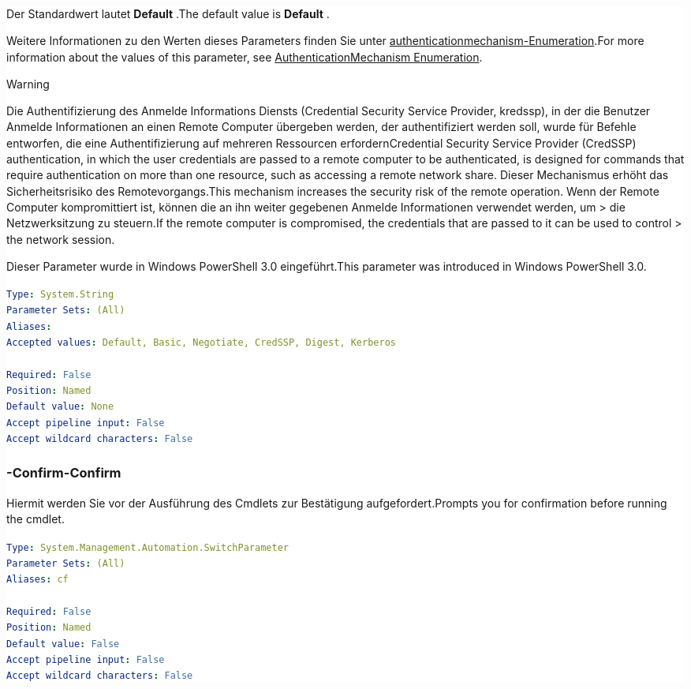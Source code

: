 <span data-ttu-id="6b880-161">Der Standardwert lautet **Default** .</span><span class="sxs-lookup"><span data-stu-id="6b880-161">The default value is **Default** .</span></span>

<span data-ttu-id="6b880-162">Weitere Informationen zu den Werten dieses Parameters finden Sie unter [authenticationmechanism-Enumeration](/dotnet/api/system.management.automation.runspaces.authenticationmechanism).</span><span class="sxs-lookup"><span data-stu-id="6b880-162">For more information about the values of this parameter, see [AuthenticationMechanism Enumeration](/dotnet/api/system.management.automation.runspaces.authenticationmechanism).</span></span>

> [!WARNING]
> <span data-ttu-id="6b880-163">Die Authentifizierung des Anmelde Informations Diensts (Credential Security Service Provider, kredssp), in der die Benutzer Anmelde Informationen an einen Remote Computer übergeben werden, der authentifiziert werden soll, wurde für Befehle entworfen, die eine Authentifizierung auf mehreren Ressourcen erfordern</span><span class="sxs-lookup"><span data-stu-id="6b880-163">Credential Security Service Provider (CredSSP) authentication, in which the user credentials are passed to a remote computer to be authenticated, is designed for commands that require authentication on more than one resource, such as accessing a remote network share.</span></span>
> <span data-ttu-id="6b880-164">Dieser Mechanismus erhöht das Sicherheitsrisiko des Remotevorgangs.</span><span class="sxs-lookup"><span data-stu-id="6b880-164">This mechanism increases the security risk of the remote operation.</span></span>
> <span data-ttu-id="6b880-165">Wenn der Remote Computer kompromittiert ist, können die an ihn weiter gegebenen Anmelde Informationen verwendet werden, um > die Netzwerksitzung zu steuern.</span><span class="sxs-lookup"><span data-stu-id="6b880-165">If the remote computer is compromised, the credentials that are passed to it can be used to control > the network session.</span></span>

<span data-ttu-id="6b880-166">Dieser Parameter wurde in Windows PowerShell 3.0 eingeführt.</span><span class="sxs-lookup"><span data-stu-id="6b880-166">This parameter was introduced in Windows PowerShell 3.0.</span></span>

```yaml
Type: System.String
Parameter Sets: (All)
Aliases:
Accepted values: Default, Basic, Negotiate, CredSSP, Digest, Kerberos

Required: False
Position: Named
Default value: None
Accept pipeline input: False
Accept wildcard characters: False
```

### <span data-ttu-id="6b880-167">-Confirm</span><span class="sxs-lookup"><span data-stu-id="6b880-167">-Confirm</span></span>

<span data-ttu-id="6b880-168">Hiermit werden Sie vor der Ausführung des Cmdlets zur Bestätigung aufgefordert.</span><span class="sxs-lookup"><span data-stu-id="6b880-168">Prompts you for confirmation before running the cmdlet.</span></span>

```yaml
Type: System.Management.Automation.SwitchParameter
Parameter Sets: (All)
Aliases: cf

Required: False
Position: Named
Default value: False
Accept pipeline input: False
Accept wildcard characters: False
```
